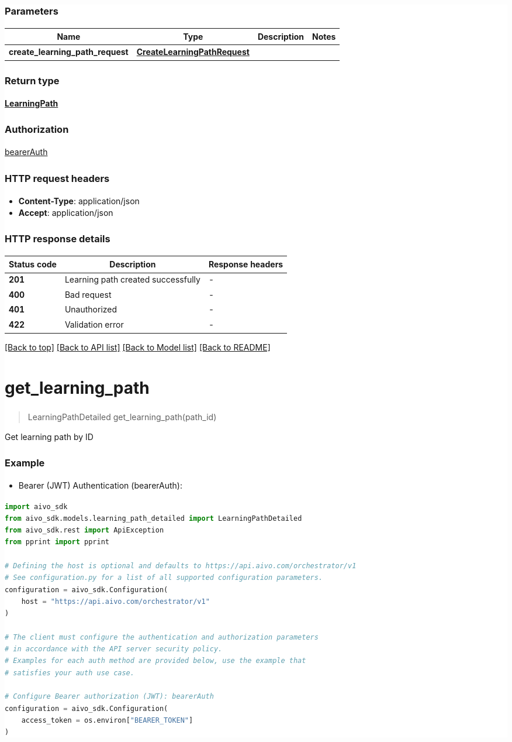 

### Parameters


Name | Type | Description  | Notes
------------- | ------------- | ------------- | -------------
 **create_learning_path_request** | [**CreateLearningPathRequest**](CreateLearningPathRequest.md)|  | 

### Return type

[**LearningPath**](LearningPath.md)

### Authorization

[bearerAuth](../README.md#bearerAuth)

### HTTP request headers

 - **Content-Type**: application/json
 - **Accept**: application/json

### HTTP response details

| Status code | Description | Response headers |
|-------------|-------------|------------------|
**201** | Learning path created successfully |  -  |
**400** | Bad request |  -  |
**401** | Unauthorized |  -  |
**422** | Validation error |  -  |

[[Back to top]](#) [[Back to API list]](../README.md#documentation-for-api-endpoints) [[Back to Model list]](../README.md#documentation-for-models) [[Back to README]](../README.md)

# **get_learning_path**
> LearningPathDetailed get_learning_path(path_id)

Get learning path by ID

### Example

* Bearer (JWT) Authentication (bearerAuth):

```python
import aivo_sdk
from aivo_sdk.models.learning_path_detailed import LearningPathDetailed
from aivo_sdk.rest import ApiException
from pprint import pprint

# Defining the host is optional and defaults to https://api.aivo.com/orchestrator/v1
# See configuration.py for a list of all supported configuration parameters.
configuration = aivo_sdk.Configuration(
    host = "https://api.aivo.com/orchestrator/v1"
)

# The client must configure the authentication and authorization parameters
# in accordance with the API server security policy.
# Examples for each auth method are provided below, use the example that
# satisfies your auth use case.

# Configure Bearer authorization (JWT): bearerAuth
configuration = aivo_sdk.Configuration(
    access_token = os.environ["BEARER_TOKEN"]
)

```